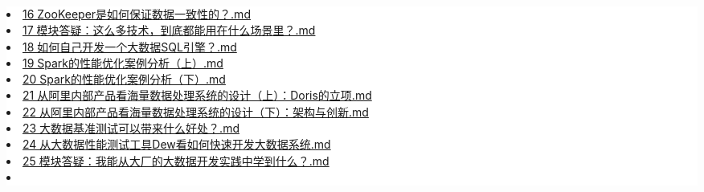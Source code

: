 <li>
<a class="menu-item" href="/%e4%b8%93%e6%a0%8f/%e4%bb%8e0%e5%bc%80%e5%a7%8b%e5%ad%a6%e5%a4%a7%e6%95%b0%e6%8d%ae/16%20ZooKeeper%e6%98%af%e5%a6%82%e4%bd%95%e4%bf%9d%e8%af%81%e6%95%b0%e6%8d%ae%e4%b8%80%e8%87%b4%e6%80%a7%e7%9a%84%ef%bc%9f.md" id="16 ZooKeeper是如何保证数据一致性的？.md">16 ZooKeeper是如何保证数据一致性的？.md</a>
</li>
<li>
<a class="menu-item" href="/%e4%b8%93%e6%a0%8f/%e4%bb%8e0%e5%bc%80%e5%a7%8b%e5%ad%a6%e5%a4%a7%e6%95%b0%e6%8d%ae/17%20%e6%a8%a1%e5%9d%97%e7%ad%94%e7%96%91%ef%bc%9a%e8%bf%99%e4%b9%88%e5%a4%9a%e6%8a%80%e6%9c%af%ef%bc%8c%e5%88%b0%e5%ba%95%e9%83%bd%e8%83%bd%e7%94%a8%e5%9c%a8%e4%bb%80%e4%b9%88%e5%9c%ba%e6%99%af%e9%87%8c%ef%bc%9f.md" id="17 模块答疑：这么多技术，到底都能用在什么场景里？.md">17 模块答疑：这么多技术，到底都能用在什么场景里？.md</a>
</li>
<li>
<a class="menu-item" href="/%e4%b8%93%e6%a0%8f/%e4%bb%8e0%e5%bc%80%e5%a7%8b%e5%ad%a6%e5%a4%a7%e6%95%b0%e6%8d%ae/18%20%e5%a6%82%e4%bd%95%e8%87%aa%e5%b7%b1%e5%bc%80%e5%8f%91%e4%b8%80%e4%b8%aa%e5%a4%a7%e6%95%b0%e6%8d%aeSQL%e5%bc%95%e6%93%8e%ef%bc%9f.md" id="18 如何自己开发一个大数据SQL引擎？.md">18 如何自己开发一个大数据SQL引擎？.md</a>
</li>
<li>
<a class="menu-item" href="/%e4%b8%93%e6%a0%8f/%e4%bb%8e0%e5%bc%80%e5%a7%8b%e5%ad%a6%e5%a4%a7%e6%95%b0%e6%8d%ae/19%20Spark%e7%9a%84%e6%80%a7%e8%83%bd%e4%bc%98%e5%8c%96%e6%a1%88%e4%be%8b%e5%88%86%e6%9e%90%ef%bc%88%e4%b8%8a%ef%bc%89.md" id="19 Spark的性能优化案例分析（上）.md">19 Spark的性能优化案例分析（上）.md</a>
</li>
<li>
<a class="menu-item" href="/%e4%b8%93%e6%a0%8f/%e4%bb%8e0%e5%bc%80%e5%a7%8b%e5%ad%a6%e5%a4%a7%e6%95%b0%e6%8d%ae/20%20Spark%e7%9a%84%e6%80%a7%e8%83%bd%e4%bc%98%e5%8c%96%e6%a1%88%e4%be%8b%e5%88%86%e6%9e%90%ef%bc%88%e4%b8%8b%ef%bc%89.md" id="20 Spark的性能优化案例分析（下）.md">20 Spark的性能优化案例分析（下）.md</a>
</li>
<li>
<a class="menu-item" href="/%e4%b8%93%e6%a0%8f/%e4%bb%8e0%e5%bc%80%e5%a7%8b%e5%ad%a6%e5%a4%a7%e6%95%b0%e6%8d%ae/21%20%e4%bb%8e%e9%98%bf%e9%87%8c%e5%86%85%e9%83%a8%e4%ba%a7%e5%93%81%e7%9c%8b%e6%b5%b7%e9%87%8f%e6%95%b0%e6%8d%ae%e5%a4%84%e7%90%86%e7%b3%bb%e7%bb%9f%e7%9a%84%e8%ae%be%e8%ae%a1%ef%bc%88%e4%b8%8a%ef%bc%89%ef%bc%9aDoris%e7%9a%84%e7%ab%8b%e9%a1%b9.md" id="21 从阿里内部产品看海量数据处理系统的设计（上）：Doris的立项.md">21 从阿里内部产品看海量数据处理系统的设计（上）：Doris的立项.md</a>
</li>
<li>
<a class="menu-item" href="/%e4%b8%93%e6%a0%8f/%e4%bb%8e0%e5%bc%80%e5%a7%8b%e5%ad%a6%e5%a4%a7%e6%95%b0%e6%8d%ae/22%20%e4%bb%8e%e9%98%bf%e9%87%8c%e5%86%85%e9%83%a8%e4%ba%a7%e5%93%81%e7%9c%8b%e6%b5%b7%e9%87%8f%e6%95%b0%e6%8d%ae%e5%a4%84%e7%90%86%e7%b3%bb%e7%bb%9f%e7%9a%84%e8%ae%be%e8%ae%a1%ef%bc%88%e4%b8%8b%ef%bc%89%ef%bc%9a%e6%9e%b6%e6%9e%84%e4%b8%8e%e5%88%9b%e6%96%b0.md" id="22 从阿里内部产品看海量数据处理系统的设计（下）：架构与创新.md">22 从阿里内部产品看海量数据处理系统的设计（下）：架构与创新.md</a>
</li>
<li>
<a class="menu-item" href="/%e4%b8%93%e6%a0%8f/%e4%bb%8e0%e5%bc%80%e5%a7%8b%e5%ad%a6%e5%a4%a7%e6%95%b0%e6%8d%ae/23%20%e5%a4%a7%e6%95%b0%e6%8d%ae%e5%9f%ba%e5%87%86%e6%b5%8b%e8%af%95%e5%8f%af%e4%bb%a5%e5%b8%a6%e6%9d%a5%e4%bb%80%e4%b9%88%e5%a5%bd%e5%a4%84%ef%bc%9f.md" id="23 大数据基准测试可以带来什么好处？.md">23 大数据基准测试可以带来什么好处？.md</a>
</li>
<li>
<a class="menu-item" href="/%e4%b8%93%e6%a0%8f/%e4%bb%8e0%e5%bc%80%e5%a7%8b%e5%ad%a6%e5%a4%a7%e6%95%b0%e6%8d%ae/24%20%e4%bb%8e%e5%a4%a7%e6%95%b0%e6%8d%ae%e6%80%a7%e8%83%bd%e6%b5%8b%e8%af%95%e5%b7%a5%e5%85%b7Dew%e7%9c%8b%e5%a6%82%e4%bd%95%e5%bf%ab%e9%80%9f%e5%bc%80%e5%8f%91%e5%a4%a7%e6%95%b0%e6%8d%ae%e7%b3%bb%e7%bb%9f.md" id="24 从大数据性能测试工具Dew看如何快速开发大数据系统.md">24 从大数据性能测试工具Dew看如何快速开发大数据系统.md</a>
</li>
<li>
<a class="menu-item" href="/%e4%b8%93%e6%a0%8f/%e4%bb%8e0%e5%bc%80%e5%a7%8b%e5%ad%a6%e5%a4%a7%e6%95%b0%e6%8d%ae/25%20%e6%a8%a1%e5%9d%97%e7%ad%94%e7%96%91%ef%bc%9a%e6%88%91%e8%83%bd%e4%bb%8e%e5%a4%a7%e5%8e%82%e7%9a%84%e5%a4%a7%e6%95%b0%e6%8d%ae%e5%bc%80%e5%8f%91%e5%ae%9e%e8%b7%b5%e4%b8%ad%e5%ad%a6%e5%88%b0%e4%bb%80%e4%b9%88%ef%bc%9f.md" id="25 模块答疑：我能从大厂的大数据开发实践中学到什么？.md">25 模块答疑：我能从大厂的大数据开发实践中学到什么？.md</a>
</li>
<li>